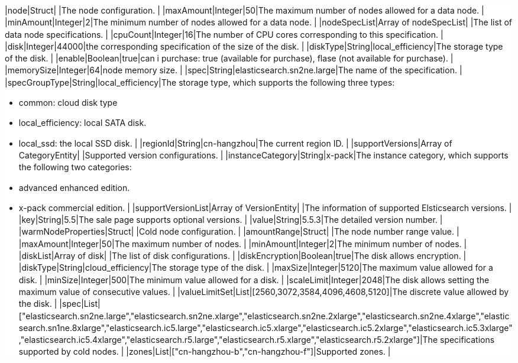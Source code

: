|node|Struct| |The node configuration. |
|maxAmount|Integer|50|The maximum number of nodes allowed for a data node. |
|minAmount|Integer|2|The minimum number of nodes allowed for a data node. |
|nodeSpecList|Array of nodeSpecList| |The list of data node specifications. |
|cpuCount|Integer|16|The number of CPU cores corresponding to this specification. |
|disk|Integer|44000|the corresponding specification of the size of the disk. |
|diskType|String|local\_efficiency|The storage type of the disk. |
|enable|Boolean|true|can i purchase: true \(available for purchase\), flase \(not available for purchase\). |
|memorySize|Integer|64|node memory size. |
|spec|String|elasticsearch.sn2ne.large|The name of the specification. |
|specGroupType|String|local\_efficiency|The storage type, which supports the following three types:

-   common: cloud disk type
-   local\_efficiency: local SATA disk.
-   local\_ssd: the local SSD disk. |
|regionId|String|cn-hangzhou|The current region ID. |
|supportVersions|Array of CategoryEntity| |Supported version configurations. |
|instanceCategory|String|x-pack|The instance category, which supports the following two categories:

-   advanced enhanced edition.
-   x-pack commercial edition. |
|supportVersionList|Array of VersionEntity| |The information of supported Elsticsearch versions. |
|key|String|5.5|The sale page supports optional versions. |
|value|String|5.5.3|The detailed version number. |
|warmNodeProperties|Struct| |Cold node configuration. |
|amountRange|Struct| |The node number range value. |
|maxAmount|Integer|50|The maximum number of nodes. |
|minAmount|Integer|2|The minimum number of nodes. |
|diskList|Array of disk| |The list of disk configurations. |
|diskEncryption|Boolean|true|The disk allows encryption. |
|diskType|String|cloud\_efficiency|The storage type of the disk. |
|maxSize|Integer|5120|The maximum value allowed for a disk. |
|minSize|Integer|500|The minimum value allowed for a disk. |
|scaleLimit|Integer|2048|The disk allows setting the maximum value of consecutive values. |
|valueLimitSet|List|\[2560,3072,3584,4096,4608,5120\]|The discrete value allowed by the disk. |
|spec|List|\["elasticsearch.sn2ne.large","elasticsearch.sn2ne.xlarge","elasticsearch.sn2ne.2xlarge","elasticsearch.sn2ne.4xlarge","elasticsearch.sn1ne.8xlarge","elasticsearch.ic5.large","elasticsearch.ic5.xlarge","elasticsearch.ic5.2xlarge","elasticsearch.ic5.3xlarge","elasticsearch.ic5.4xlarge","elasticsearch.r5.large","elasticsearch.r5.xlarge","elasticsearch.r5.2xlarge"\]|The specifications supported by cold nodes. |
|zones|List|\["cn-hangzhou-b","cn-hangzhou-f"\]|Supported zones. |
